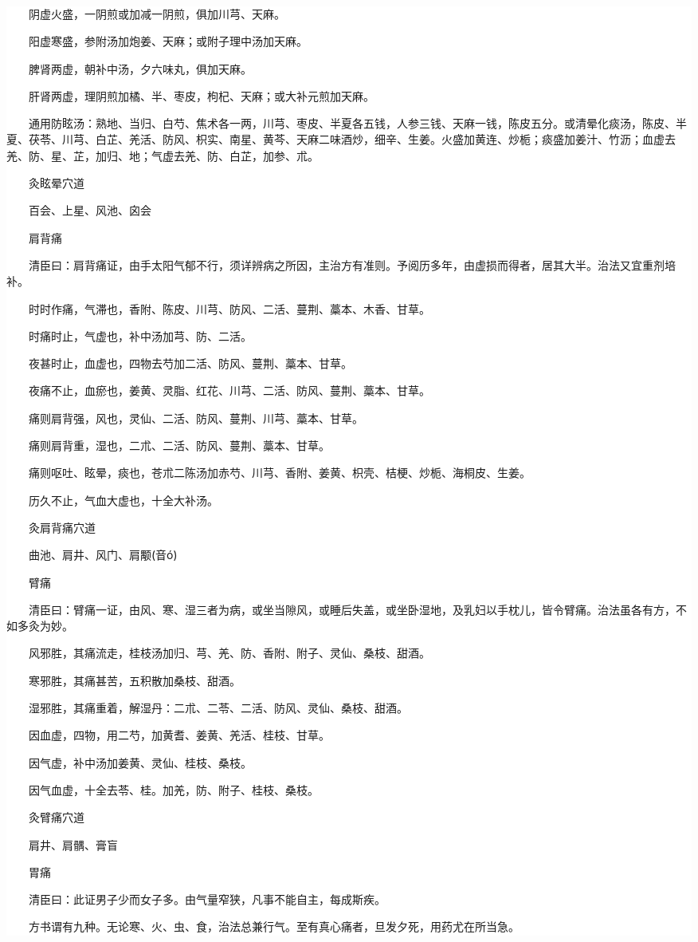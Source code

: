 
　　阴虚火盛，一阴煎或加减一阴煎，俱加川芎、天麻。

　　阳虚寒盛，参附汤加炮姜、天麻；或附子理中汤加天麻。

　　脾肾两虚，朝补中汤，夕六味丸，俱加天麻。

　　肝肾两虚，理阴煎加橘、半、枣皮，枸杞、天麻；或大补元煎加天麻。

　　通用防眩汤：熟地、当归、白芍、焦术各一两，川芎、枣皮、半夏各五钱，人参三钱、天麻一钱，陈皮五分。或清晕化痰汤，陈皮、半夏、茯苓、川芎、白芷、羌活、防风、枳实、南星、黄芩、天麻二味酒炒，细辛、生姜。火盛加黄连、炒栀；痰盛加姜汁、竹沥；血虚去羌、防、星、芷，加归、地；气虚去羌、防、白芷，加参、朮。

　　灸眩晕穴道

　　百会、上星、风池、囟会

　　肩背痛

　　清臣曰：肩背痛证，由手太阳气郁不行，须详辨病之所因，主治方有准则。予阅历多年，由虚损而得者，居其大半。治法又宜重剂培补。

　　时时作痛，气滞也，香附、陈皮、川芎、防风、二活、蔓荆、藁本、木香、甘草。

　　时痛时止，气虚也，补中汤加芎、防、二活。

　　夜甚时止，血虚也，四物去芍加二活、防风、蔓荆、藁本、甘草。

　　夜痛不止，血瘀也，姜黄、灵脂、红花、川芎、二活、防风、蔓荆、藁本、甘草。

　　痛则肩背强，风也，灵仙、二活、防风、蔓荆、川芎、藁本、甘草。

　　痛则肩背重，湿也，二朮、二活、防风、蔓荆、藁本、甘草。

　　痛则呕吐、眩晕，痰也，苍朮二陈汤加赤芍、川芎、香附、姜黄、枳壳、桔梗、炒栀、海桐皮、生姜。

　　历久不止，气血大虚也，十全大补汤。

　　灸肩背痛穴道

　　曲池、肩井、风门、肩颙(音ó)

　　臂痛

　　清臣曰：臂痛一证，由风、寒、湿三者为病，或坐当隙风，或睡后失盖，或坐卧湿地，及乳妇以手枕儿，皆令臂痛。治法虽各有方，不如多灸为妙。

　　风邪胜，其痛流走，桂枝汤加归、芎、羌、防、香附、附子、灵仙、桑枝、甜酒。

　　寒邪胜，其痛甚苦，五积散加桑枝、甜酒。

　　湿邪胜，其痛重着，解湿丹：二朮、二苓、二活、防风、灵仙、桑枝、甜酒。

　　因血虚，四物，用二芍，加黄耆、姜黄、羌活、桂枝、甘草。

　　因气虚，补中汤加姜黄、灵仙、桂枝、桑枝。

　　因气血虚，十全去苓、桂。加羌，防、附子、桂枝、桑枝。

　　灸臂痛穴道

　　肩井、肩髃、膏盲

　　胃痛

　　清臣曰：此证男子少而女子多。由气量窄狭，凡事不能自主，每成斯疾。

　　方书谓有九种。无论寒、火、虫、食，治法总兼行气。至有真心痛者，旦发夕死，用药尤在所当急。
